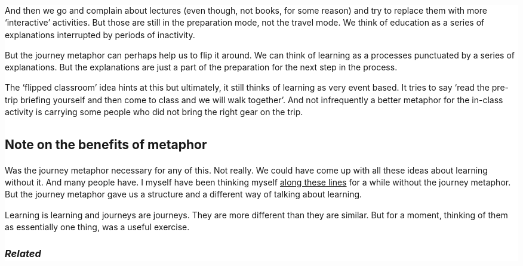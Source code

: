 And then we go and complain about lectures (even though, not books, for some reason) and try to replace them with more ‘interactive’ activities. But those are still in the preparation mode, not the travel mode. We think of education as a series of explanations interrupted by periods of inactivity.

But the journey metaphor can perhaps help us to flip it around. We can think of learning as a processes punctuated by a series of explanations. But the explanations are just a part of the preparation for the next step in the process.

The ‘flipped classroom’ idea hints at this but ultimately, it still thinks of learning as very event based. It tries to say ‘read the pre-trip briefing yourself and then come to class and we will walk together’. And not infrequently a better metaphor for the in-class activity is carrying some people who did not bring the right gear on the trip.

Note on the benefits of metaphor
--------------------------------

Was the journey metaphor necessary for any of this. Not really. We could have come up with all these ideas about learning without it. And many people have. I myself have been thinking myself [along these lines](https://metaphorhacker.net/2019/05/explanation-is-an-event-understanding-is-a-process-how-not-to-explain-anything-with-metaphor/) for a while without the journey metaphor. But the journey metaphor gave us a structure and a different way of talking about learning.

Learning is learning and journeys are journeys. They are more different than they are similar. But for a moment, thinking of them as essentially one thing, was a useful exercise.

### *Related*